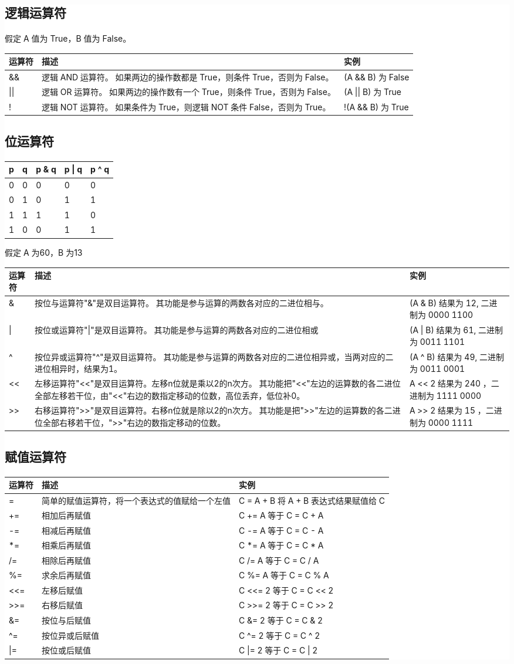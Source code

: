 ## 逻辑运算符

假定 A 值为 True，B 值为 False。

| 运算符 | 描述                                                         | 实例               |
| :----- | :----------------------------------------------------------- | :----------------- |
| &&     | 逻辑 AND 运算符。 如果两边的操作数都是 True，则条件 True，否则为 False。 | (A && B) 为 False  |
| \|\|   | 逻辑 OR 运算符。 如果两边的操作数有一个 True，则条件 True，否则为 False。 | (A \|\| B) 为 True |
| !      | 逻辑 NOT 运算符。 如果条件为 True，则逻辑 NOT 条件 False，否则为 True。 | !(A && B) 为 True  |

## 位运算符

| p    | q    | p & q | p \| q | p ^ q |
| :--- | :--- | :---- | :----- | :---- |
| 0    | 0    | 0     | 0      | 0     |
| 0    | 1    | 0     | 1      | 1     |
| 1    | 1    | 1     | 1      | 0     |
| 1    | 0    | 0     | 1      | 1     |

假定 A 为60，B 为13

| 运算符 | 描述                                                         | 实例                                   |
| :----- | :----------------------------------------------------------- | :------------------------------------- |
| &      | 按位与运算符"&"是双目运算符。 其功能是参与运算的两数各对应的二进位相与。 | (A & B) 结果为 12, 二进制为 0000 1100  |
| \|     | 按位或运算符"\|"是双目运算符。 其功能是参与运算的两数各对应的二进位相或 | (A \| B) 结果为 61, 二进制为 0011 1101 |
| ^      | 按位异或运算符"^"是双目运算符。 其功能是参与运算的两数各对应的二进位相异或，当两对应的二进位相异时，结果为1。 | (A ^ B) 结果为 49, 二进制为 0011 0001  |
| <<     | 左移运算符"<<"是双目运算符。左移n位就是乘以2的n次方。 其功能把"<<"左边的运算数的各二进位全部左移若干位，由"<<"右边的数指定移动的位数，高位丢弃，低位补0。 | A << 2 结果为 240 ，二进制为 1111 0000 |
| >>     | 右移运算符">>"是双目运算符。右移n位就是除以2的n次方。 其功能是把">>"左边的运算数的各二进位全部右移若干位，">>"右边的数指定移动的位数。 | A >> 2 结果为 15 ，二进制为 0000 1111  |

## 赋值运算符

| 运算符 | 描述                                           | 实例                                  |
| :----- | :--------------------------------------------- | :------------------------------------ |
| =      | 简单的赋值运算符，将一个表达式的值赋给一个左值 | C = A + B 将 A + B 表达式结果赋值给 C |
| +=     | 相加后再赋值                                   | C += A 等于 C = C + A                 |
| -=     | 相减后再赋值                                   | C -= A 等于 C = C - A                 |
| *=     | 相乘后再赋值                                   | C *= A 等于 C = C * A                 |
| /=     | 相除后再赋值                                   | C /= A 等于 C = C / A                 |
| %=     | 求余后再赋值                                   | C %= A 等于 C = C % A                 |
| <<=    | 左移后赋值                                     | C <<= 2 等于 C = C << 2               |
| >>=    | 右移后赋值                                     | C >>= 2 等于 C = C >> 2               |
| &=     | 按位与后赋值                                   | C &= 2 等于 C = C & 2                 |
| ^=     | 按位异或后赋值                                 | C ^= 2 等于 C = C ^ 2                 |
| \|=    | 按位或后赋值                                   | C \|= 2 等于 C = C \| 2               |
